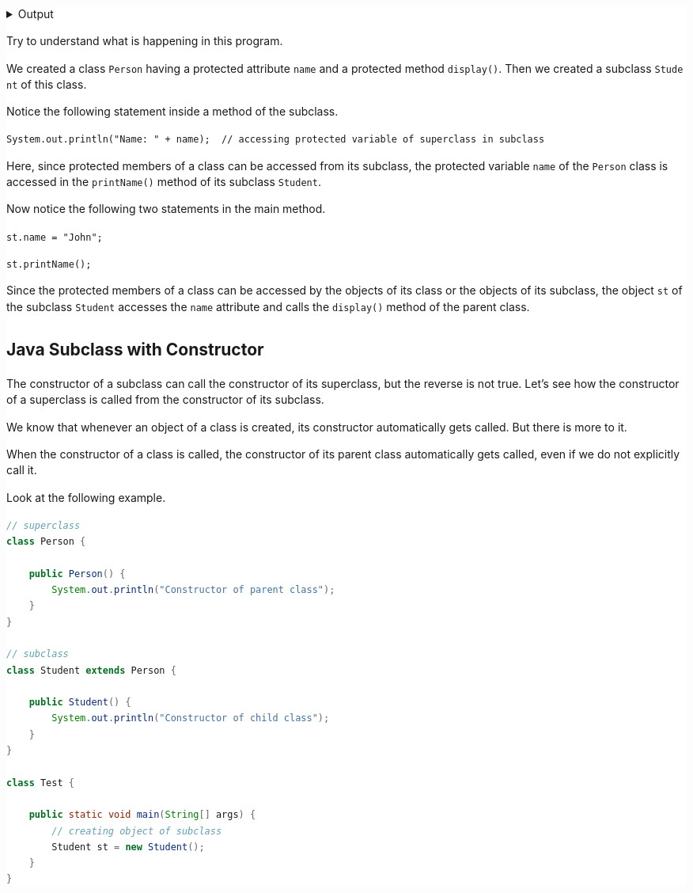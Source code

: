 <div class="collapse">
    <details>
        <summary>Output</summary>
        <pre class="output">Name: John</pre>
    </details>
</div>

Try to understand what is happening in this program.

We created a class `Person` having a protected attribute `name` and a protected method `display()`. Then we created a subclass `Student` of this class.

Notice the following statement inside a method of the subclass.

`System.out.println("Name: " + name);  // accessing protected variable of superclass in subclass`

Here, since protected members of a class can be accessed from its subclass, the protected variable `name` of the `Person` class is accessed in the `printName()` method of its subclass `Student`.

Now notice the following two statements in the main method.

`st.name = "John";`

`st.printName();`

Since the protected members of a class can be accessed by the objects of its class or the objects of its subclass, the object `st` of the subclass `Student` accesses the `name` attribute and calls the `display()` method of the parent class.

## Java Subclass with Constructor

The constructor of a subclass can call the constructor of its superclass, but the reverse is not true. Let’s see how the constructor of a superclass is called from the constructor of its subclass.

We know that whenever an object of a class is created, its constructor automatically gets called. But there is more to it.

When the constructor of a class is called, the constructor of its parent class automatically gets called, even if we do not explicitly call it.

Look at the following example.

```java
// superclass
class Person {

    public Person() {
        System.out.println("Constructor of parent class");
    }
}

// subclass
class Student extends Person {

    public Student() {
        System.out.println("Constructor of child class");
    }
}

class Test {

    public static void main(String[] args) {
        // creating object of subclass
        Student st = new Student();
    }
}
```
